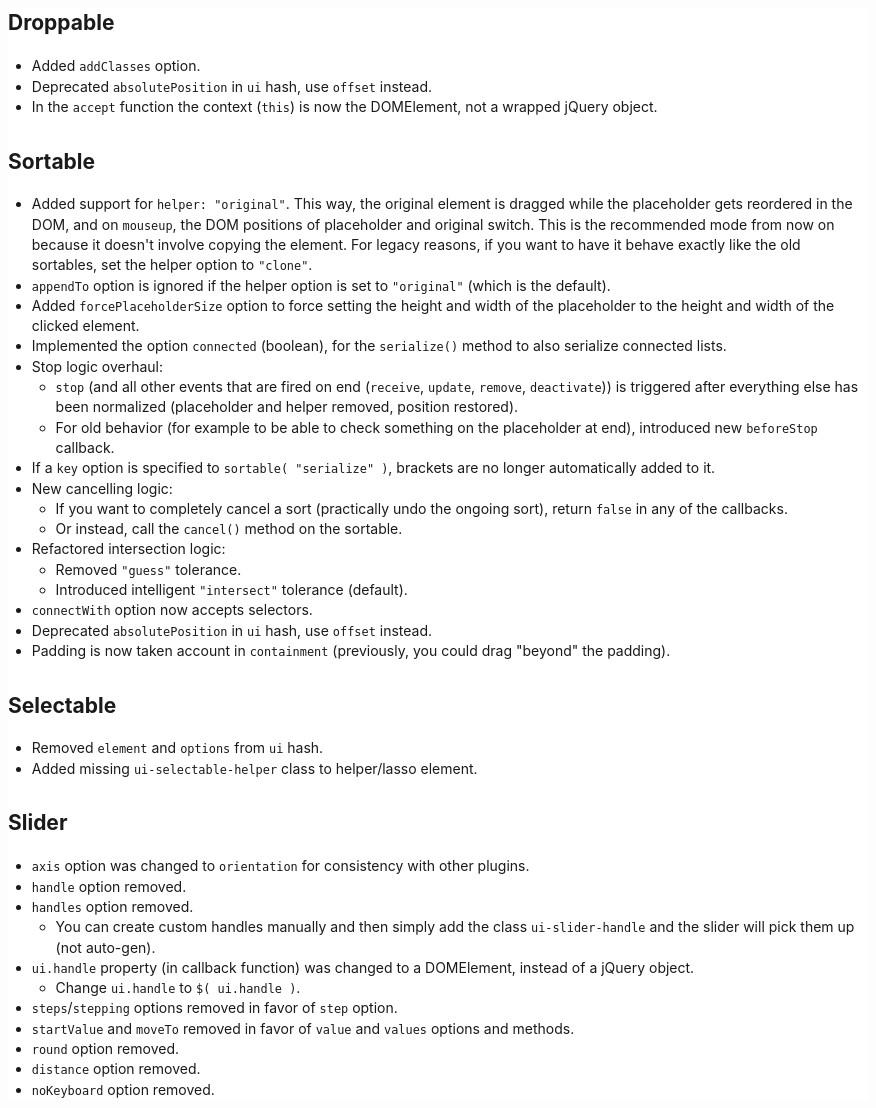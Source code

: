 ## Droppable

* Added `addClasses` option.
* Deprecated `absolutePosition` in `ui` hash, use `offset` instead.
* In the `accept` function the context (`this`) is now the DOMElement, not a
wrapped jQuery object.

## Sortable

* Added support for `helper: "original"`. This way, the original element is
dragged while the placeholder gets reordered in the DOM, and on `mouseup`, the
DOM positions of placeholder and original switch. This is the recommended mode
from now on because it doesn't involve copying the element. For legacy reasons,
if you want to have it behave exactly like the old sortables, set the helper
option to `"clone"`.
* `appendTo` option is ignored if the helper option is set to `"original"`
(which is the default).
* Added `forcePlaceholderSize` option to force setting the height and width of
the placeholder to the height and width of the clicked element.
* Implemented the option `connected` (boolean), for the `serialize()` method to
also serialize connected lists.
* Stop logic overhaul:
  * `stop` (and all other events that are fired on end (`receive`, `update`,
  `remove`, `deactivate`)) is triggered after everything else has been
  normalized (placeholder and helper removed, position restored).
  * For old behavior (for example to be able to check something on the
  placeholder at end), introduced new `beforeStop` callback.
* If a `key` option is specified to `sortable( "serialize" )`, brackets are no
longer automatically added to it.
* New cancelling logic:
  * If you want to completely cancel a sort (practically undo the ongoing sort),
  return `false` in any of the callbacks.
  * Or instead, call the `cancel()` method on the sortable.
* Refactored intersection logic:
  * Removed `"guess"` tolerance.
  * Introduced intelligent `"intersect"` tolerance (default).
* `connectWith` option now accepts selectors.
* Deprecated `absolutePosition` in `ui` hash, use `offset` instead.
* Padding is now taken account in `containment` (previously, you could drag
"beyond" the padding).

## Selectable

* Removed `element` and `options` from `ui` hash.
* Added missing `ui-selectable-helper` class to helper/lasso element.

## Slider

* `axis` option was changed to `orientation` for consistency with other plugins.
* `handle` option removed.
* `handles` option removed.
  * You can create custom handles manually and then simply add the class
`ui-slider-handle` and the slider will pick them up (not auto-gen).
* `ui.handle` property (in callback function) was changed to a DOMElement,
instead of a jQuery object.
  * Change `ui.handle` to `$( ui.handle )`.
* `steps`/`stepping` options removed in favor of `step` option.
* `startValue` and `moveTo` removed in favor of `value` and `values` options and
methods.
* `round` option removed.
* `distance` option removed.
* `noKeyboard` option removed.